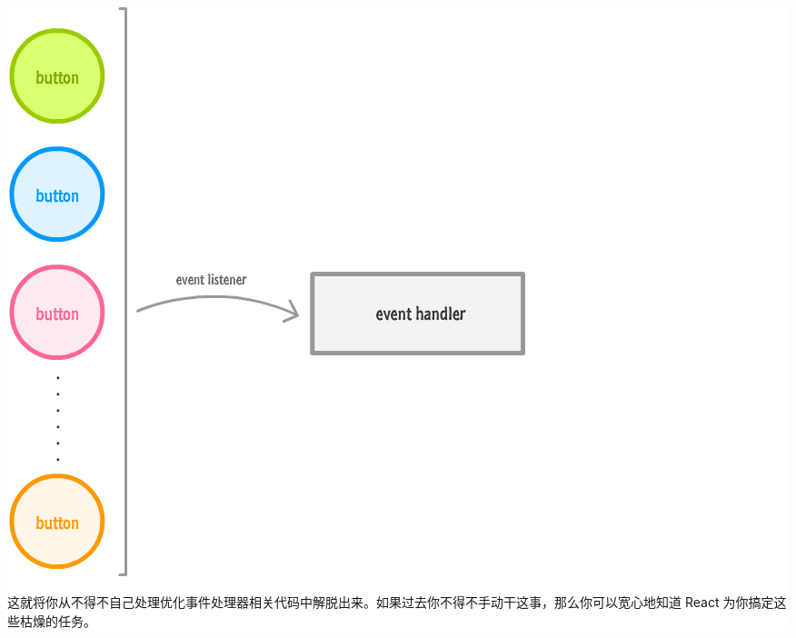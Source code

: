 ![events](./images/event.png)

这就将你从不得不自己处理优化事件处理器相关代码中解脱出来。如果过去你不得不手动干这事，那么你可以宽心地知道 React 为你搞定这些枯燥的任务。
